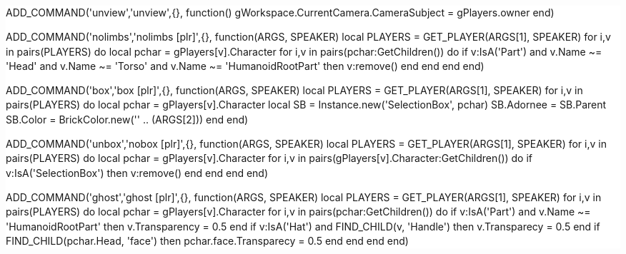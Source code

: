 ADD_COMMAND('unview','unview',{},
function()
	gWorkspace.CurrentCamera.CameraSubject = gPlayers.owner
end)

ADD_COMMAND('nolimbs','nolimbs [plr]',{},
function(ARGS, SPEAKER)
	local PLAYERS = GET_PLAYER(ARGS[1], SPEAKER)
	for i,v in pairs(PLAYERS) do
		local pchar = gPlayers[v].Character
		for i,v in pairs(pchar:GetChildren()) do
			if v:IsA('Part') and v.Name ~= 'Head' and v.Name ~= 'Torso' and v.Name ~= 'HumanoidRootPart' then
				v:remove()
			end
		end
	end	
end)

ADD_COMMAND('box','box [plr]',{},
function(ARGS, SPEAKER)
	local PLAYERS = GET_PLAYER(ARGS[1], SPEAKER)
	for i,v in pairs(PLAYERS) do
		local pchar = gPlayers[v].Character
		local SB = Instance.new('SelectionBox', pchar)
		SB.Adornee = SB.Parent
		SB.Color = BrickColor.new('' .. (ARGS[2]))
	end
end)

ADD_COMMAND('unbox','nobox [plr]',{},
function(ARGS, SPEAKER)
	local PLAYERS = GET_PLAYER(ARGS[1], SPEAKER)
	for i,v in pairs(PLAYERS) do
		local pchar = gPlayers[v].Character
		for i,v in pairs(gPlayers[v].Character:GetChildren()) do
			if v:IsA('SelectionBox') then
				v:remove()
			end
		end
	end
end)

ADD_COMMAND('ghost','ghost [plr]',{},
function(ARGS, SPEAKER)
	local PLAYERS = GET_PLAYER(ARGS[1], SPEAKER)
	for i,v in pairs(PLAYERS) do
		local pchar = gPlayers[v].Character
		for i,v in pairs(pchar:GetChildren()) do
			if v:IsA('Part') and v.Name ~= 'HumanoidRootPart' then
				v.Transparency = 0.5
			end
			if v:IsA('Hat') and FIND_CHILD(v, 'Handle') then
				v.Transparecy = 0.5
			end
			if FIND_CHILD(pchar.Head, 'face') then
				pchar.face.Transparecy = 0.5
			end
		end
	end
end)
